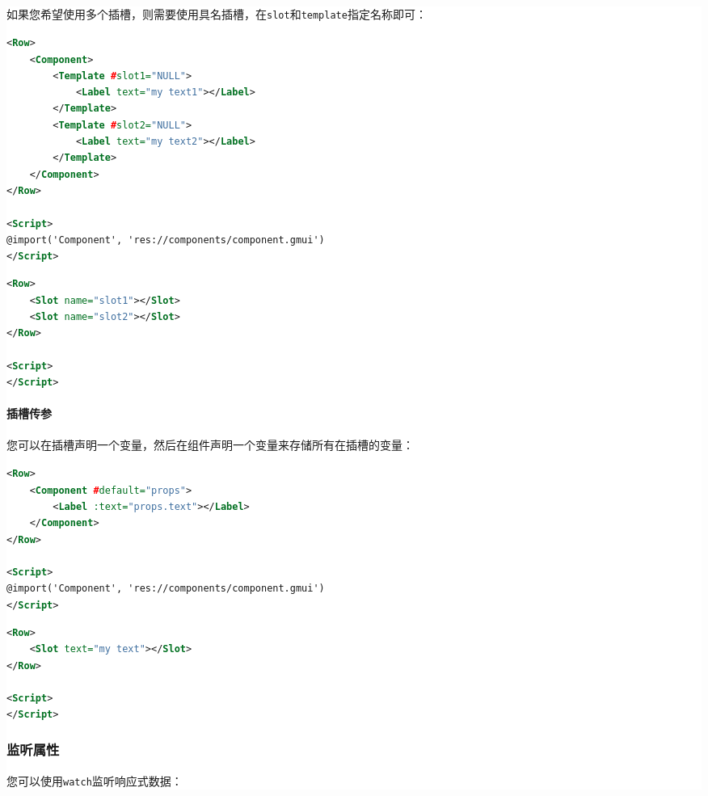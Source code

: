 如果您希望使用多个插槽，则需要使用具名插槽，在`slot`和`template`指定名称即可：  

```xml
<Row>
    <Component>
        <Template #slot1="NULL">
            <Label text="my text1"></Label>
        </Template>
        <Template #slot2="NULL">
            <Label text="my text2"></Label>
        </Template>
    </Component>
</Row>

<Script>
@import('Component', 'res://components/component.gmui')
</Script>
```  

```xml
<Row>
    <Slot name="slot1"></Slot>
    <Slot name="slot2"></Slot>
</Row>

<Script>
</Script>
```  

#### 插槽传参  

您可以在插槽声明一个变量，然后在组件声明一个变量来存储所有在插槽的变量：  

```xml
<Row>
    <Component #default="props">
        <Label :text="props.text"></Label>
    </Component>
</Row>

<Script>
@import('Component', 'res://components/component.gmui')
</Script>
```   

```xml
<Row>
    <Slot text="my text"></Slot>
</Row>

<Script>
</Script>
```   

### 监听属性  
您可以使用`watch`监听响应式数据：  

